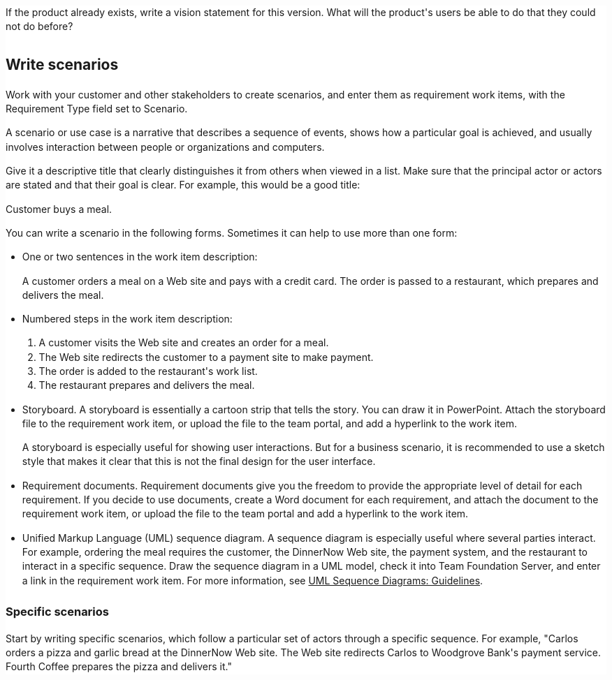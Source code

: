  If the product already exists, write a vision statement for this version. What will the product's users be able to do that they could not do before?  
  
##  <a name="Scenarios"></a> Write scenarios  
 Work with your customer and other stakeholders to create scenarios, and enter them as requirement work items, with the Requirement Type field set to Scenario.  
  
 A scenario or use case is a narrative that describes a sequence of events, shows how a particular goal is achieved, and usually involves interaction between people or organizations and computers.  
  
 Give it a descriptive title that clearly distinguishes it from others when viewed in a list. Make sure that the principal actor or actors are stated and that their goal is clear. For example, this would be a good title:  
  
 Customer buys a meal.  
  
 You can write a scenario in the following forms. Sometimes it can help to use more than one form:  
  
-   One or two sentences in the work item description:  
  
     A customer orders a meal on a Web site and pays with a credit card. The order is passed to a restaurant, which prepares and delivers the meal.  
  
-   Numbered steps in the work item description:  
  
	1.  A customer visits the Web site and creates an order for a meal.  
	2.  The Web site redirects the customer to a payment site to make payment.  
	3.  The order is added to the restaurant's work list.  
	4.  The restaurant prepares and delivers the meal. 
  
-   Storyboard. A storyboard is essentially a cartoon strip that tells the story. You can draw it in PowerPoint. Attach the storyboard file to the requirement work item, or upload the file to the team portal, and add a hyperlink to the work item.  
  
     A storyboard is especially useful for showing user interactions. But for a business scenario, it is recommended to use a sketch style that makes it clear that this is not the final design for the user interface.  
  
-   Requirement documents. Requirement documents give you the freedom to provide the appropriate level of detail for each requirement. If you decide to use documents, create a Word document for each requirement, and attach the document to the requirement work item, or upload the file to the team portal and add a hyperlink to the work item.  
  
-   Unified Markup Language (UML) sequence diagram. A sequence diagram is especially useful where several parties interact. For example, ordering the meal requires the customer, the DinnerNow Web site, the payment system, and the restaurant to interact in a specific sequence. Draw the sequence diagram in a UML model, check it into Team Foundation Server, and enter a link in the requirement work item. For more information, see [UML Sequence Diagrams: Guidelines](https://msdn.microsoft.com/library/dd409389).  
  
### Specific scenarios  
 Start by writing specific scenarios, which follow a particular set of actors through a specific sequence. For example, "Carlos orders a pizza and garlic bread at the DinnerNow Web site. The Web site redirects Carlos to Woodgrove Bank's payment service. Fourth Coffee prepares the pizza and delivers it."  
  